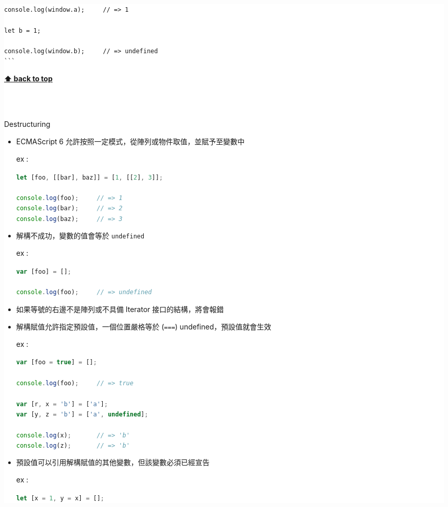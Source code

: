     console.log(window.a);     // => 1

    let b = 1;

    console.log(window.b);     // => undefined
    ```

**[⬆ back to top](#table-of-contents)**

<br />
<br />

<a name="destructuring"></a>
Destructuring

  * ECMAScript 6 允許按照一定模式，從陣列或物件取值，並賦予至變數中

    ex :

    ```javascript
    let [foo, [[bar], baz]] = [1, [[2], 3]];

    console.log(foo);     // => 1
    console.log(bar);     // => 2
    console.log(baz);     // => 3
    ```

  * 解構不成功，變數的值會等於 `undefined`

    ex :

    ```javascript
    var [foo] = [];

    console.log(foo);     // => undefined
    ```

  * 如果等號的右邊不是陣列或不具備 Iterator 接口的結構，將會報錯

  * 解構賦值允許指定預設值，一個位置嚴格等於 (`===`) undefined，預設值就會生效

    ex :

    ```javascript
    var [foo = true] = [];

    console.log(foo);     // => true

    var [r, x = 'b'] = ['a'];
    var [y, z = 'b'] = ['a', undefined];

    console.log(x);       // => 'b'
    console.log(z);       // => 'b'
    ```

  * 預設值可以引用解構賦值的其他變數，但該變數必須已經宣告

    ex :

    ```javascript
    let [x = 1, y = x] = [];
